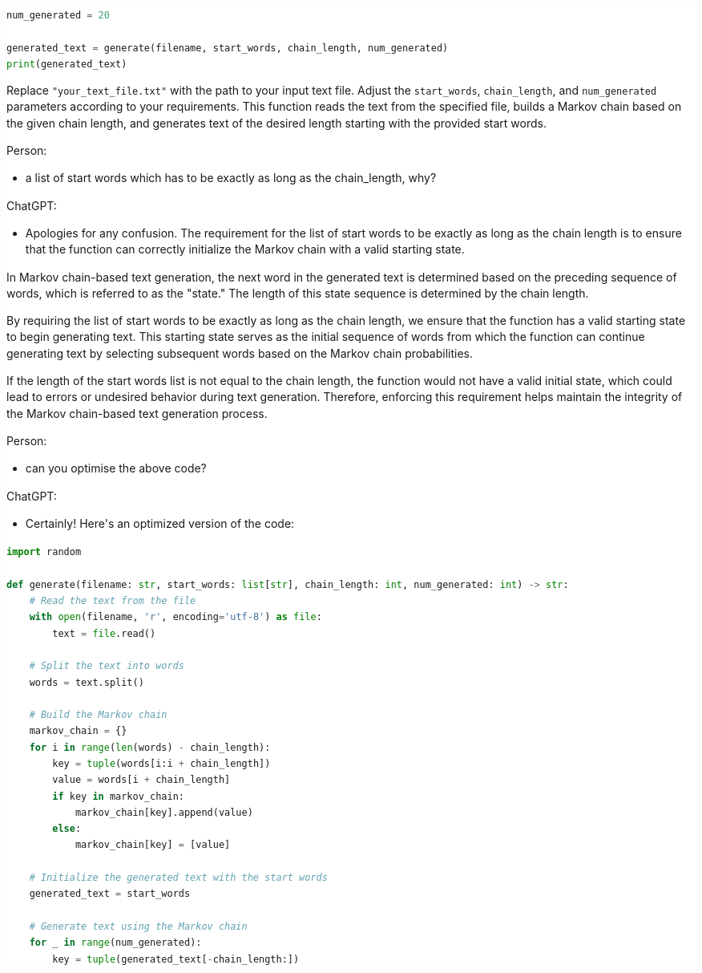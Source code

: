 ```python
num_generated = 20

generated_text = generate(filename, start_words, chain_length, num_generated)
print(generated_text)
```



Replace `"your_text_file.txt"` with the path to your input text file. Adjust the `start_words`, `chain_length`, and `num_generated` parameters according to your requirements. This function reads the text from the specified file, builds a Markov chain based on the given chain length, and generates text of the desired length starting with the provided start words.

Person: 
- a list of start words which has to be exactly as long as the chain_length, why?

ChatGPT: 
- Apologies for any confusion. The requirement for the list of start words to be exactly as long as the chain length is to ensure that the function can correctly initialize the Markov chain with a valid starting state.

In Markov chain-based text generation, the next word in the generated text is determined based on the preceding sequence of words, which is referred to as the "state." The length of this state sequence is determined by the chain length.

By requiring the list of start words to be exactly as long as the chain length, we ensure that the function has a valid starting state to begin generating text. This starting state serves as the initial sequence of words from which the function can continue generating text by selecting subsequent words based on the Markov chain probabilities.

If the length of the start words list is not equal to the chain length, the function would not have a valid initial state, which could lead to errors or undesired behavior during text generation. Therefore, enforcing this requirement helps maintain the integrity of the Markov chain-based text generation process.

Person: 
- can you optimise the above code?

ChatGPT: 
- Certainly! Here's an optimized version of the code:

```python
import random

def generate(filename: str, start_words: list[str], chain_length: int, num_generated: int) -> str:
    # Read the text from the file
    with open(filename, 'r', encoding='utf-8') as file:
        text = file.read()

    # Split the text into words
    words = text.split()

    # Build the Markov chain
    markov_chain = {}
    for i in range(len(words) - chain_length):
        key = tuple(words[i:i + chain_length])
        value = words[i + chain_length]
        if key in markov_chain:
            markov_chain[key].append(value)
        else:
            markov_chain[key] = [value]

    # Initialize the generated text with the start words
    generated_text = start_words

    # Generate text using the Markov chain
    for _ in range(num_generated):
        key = tuple(generated_text[-chain_length:])
```